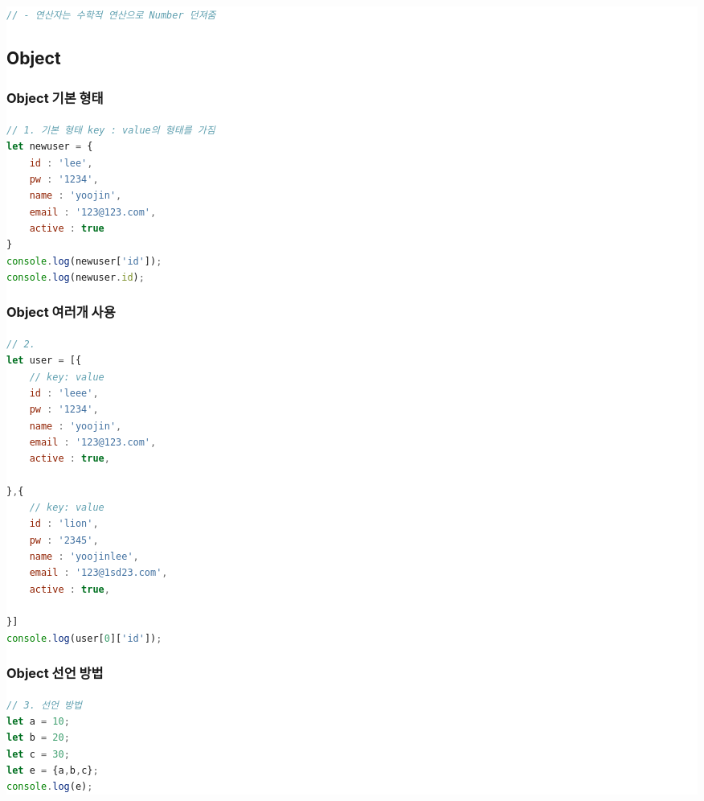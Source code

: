 ~~~js
// - 연산자는 수학적 연산으로 Number 던져줌
~~~

## Object

### Object 기본 형태
~~~js
// 1. 기본 형태 key : value의 형태를 가짐
let newuser = {
	id : 'lee',
	pw : '1234',
	name : 'yoojin',
	email : '123@123.com',
	active : true
}
console.log(newuser['id']);
console.log(newuser.id);
~~~

### Object 여러개 사용
~~~js
// 2. 
let user = [{
    // key: value
    id : 'leee',
    pw : '1234',
    name : 'yoojin',
    email : '123@123.com',
    active : true,

},{
    // key: value
    id : 'lion',
    pw : '2345',
    name : 'yoojinlee',
    email : '123@1sd23.com',
    active : true,

}]
console.log(user[0]['id']);
~~~

### Object 선언 방법
~~~js
// 3. 선언 방법
let a = 10;
let b = 20;
let c = 30;
let e = {a,b,c};
console.log(e);
~~~

